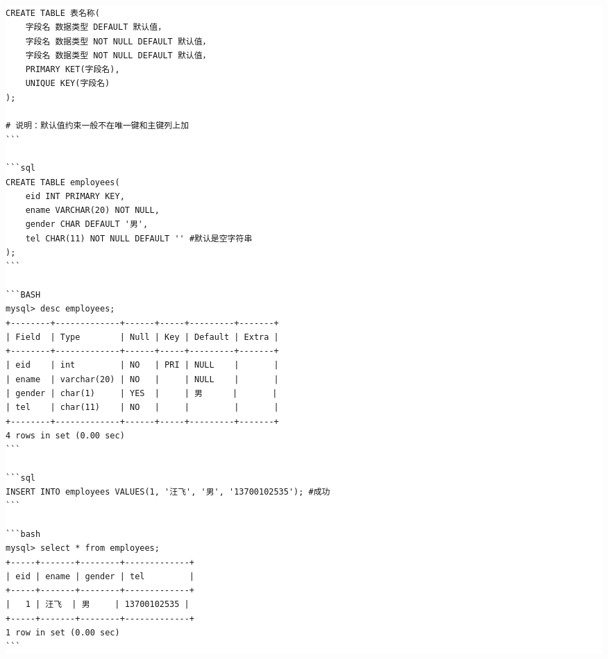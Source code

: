     CREATE TABLE 表名称(
        字段名 数据类型 DEFAULT 默认值，
        字段名 数据类型 NOT NULL DEFAULT 默认值，
        字段名 数据类型 NOT NULL DEFAULT 默认值，
        PRIMARY KET(字段名),
        UNIQUE KEY(字段名)
    );

    # 说明：默认值约束一般不在唯一键和主键列上加
    ```

    ```sql
    CREATE TABLE employees(
    	eid INT PRIMARY KEY,
    	ename VARCHAR(20) NOT NULL,
    	gender CHAR DEFAULT '男',
    	tel CHAR(11) NOT NULL DEFAULT '' #默认是空字符串
    );
    ```

    ```BASH
    mysql> desc employees;
    +--------+-------------+------+-----+---------+-------+
    | Field  | Type        | Null | Key | Default | Extra |
    +--------+-------------+------+-----+---------+-------+
    | eid    | int         | NO   | PRI | NULL    |       |
    | ename  | varchar(20) | NO   |     | NULL    |       |
    | gender | char(1)     | YES  |     | 男      |       |
    | tel    | char(11)    | NO   |     |         |       |
    +--------+-------------+------+-----+---------+-------+
    4 rows in set (0.00 sec)
    ```

    ```sql
    INSERT INTO employees VALUES(1, '汪飞', '男', '13700102535'); #成功
    ```

    ```bash
    mysql> select * from employees;
    +-----+-------+--------+-------------+
    | eid | ename | gender | tel         |
    +-----+-------+--------+-------------+
    |   1 | 汪飞  | 男     | 13700102535 |
    +-----+-------+--------+-------------+
    1 row in set (0.00 sec)
    ```

